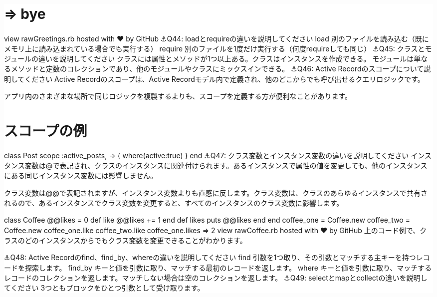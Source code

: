 # => bye
view rawGreetings.rb hosted with ❤ by GitHub
⚓Q44: loadとrequireの違いを説明してください
load
別のファイルを読み込む（既にメモリ上に読み込まれている場合でも実行する）
require
別のファイルを1度だけ実行する（何度requireしても同じ）
⚓Q45: クラスとモジュールの違いを説明してください
クラスには属性とメソッドが1つ以上ある。クラスはインスタンスを作成できる。
モジュールは単なるメソッドと定数のコレクションであり、他のモジュールやクラスにミックスインできる。
⚓Q46: Active Recordのスコープについて説明してください
Active Recordのスコープは、Active Recordモデル内で定義され、他のどこからでも呼び出せるクエリロジックです。

アプリ内のさまざまな場所で同じロジックを複製するよりも、スコープを定義する方が便利なことがあります。

# スコープの例
class Post
  scope :active_posts, -> { where(active:true) }
end
⚓Q47: クラス変数とインスタンス変数の違いを説明してください
インスタンス変数は@で表記され、クラスのインスタンスに関連付けられます。あるインスタンスで属性の値を変更しても、他のインスタンスにある同じインスタンス変数には影響しません。

クラス変数は@@で表記されますが、インスタンス変数よりも直感に反します。クラス変数は、クラスのあらゆるインスタンスで共有されるので、あるインスタンスでクラス変数を変更すると、すべてのインスタンスのクラス変数に影響します。

class Coffee
  @@likes = 0
  def like
    @@likes += 1
  end
  def likes
    puts @@likes
  end
end
coffee_one = Coffee.new
coffee_two = Coffee.new
coffee_one.like
coffee_two.like
coffee_one.likes
=> 2
view rawCoffee.rb hosted with ❤ by GitHub
上のコード例で、クラスのどのインスタンスからでもクラス変数を変更できることがわかります。

⚓Q48: Active Recordのfind、find_by、whereの違いを説明してください
find
引数を1つ取り、その引数とマッチする主キーを持つレコードを探索します。
find_by
キーと値を引数に取り、マッチする最初のレコードを返します。
where
キーと値を引数に取り、マッチするレコードのコレクションを返します。マッチしない場合は空のコレクションを返します。
⚓Q49: selectとmapとcollectの違いを説明してください
3つともブロックをひとつ引数として受け取ります。
